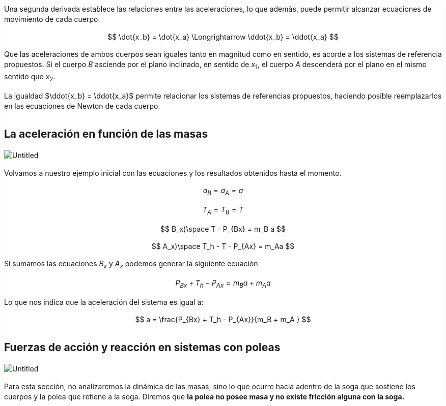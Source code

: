 Una segunda derivada establece las relaciones entre las aceleraciones, lo que además, puede permitir alcanzar ecuaciones de movimiento de cada cuerpo.

$$
\dot{x_b} = \dot{x_a} \Longrightarrow \ddot{x_b} = \ddot{x_a}
$$

Que las aceleraciones de ambos cuerpos sean iguales tanto en magnitud como en sentido, es acorde a los sistemas de referencia propuestos. Si el cuerpo $B$ asciende por el plano inclinado, en sentido de $x_1$, el cuerpo $A$ descenderá por el plano en el mismo sentido que $x_2$.

La igualdad $\ddot{x_b} = \ddot{x_a}$ permite relacionar los sistemas de referencias propuestos, haciendo posible reemplazarlos en las ecuaciones de Newton de cada cuerpo.

## La aceleración en función de las masas

![Untitled](/fisica1q/Gui%CC%81a%202%20-%20Dina%CC%81mica%20Leyes%20de%20Newton,%20problemas%20sim%20e2345fc70e224602a1d39aba2a89129d/Untitled%2011.png)

Volvamos a nuestro ejemplo inicial con las ecuaciones y los resultados obtenidos hasta el momento.

$$
a_B = a_A = a
$$

$$
T_A = T_B = T
$$

$$
B_x)\space T - P_{Bx} = m_B a
$$

$$
A_x)\space T_h - T - P_{Ax} = m_Aa
$$

Si sumamos las ecuaciones $B_x$ y $A_x$ podemos generar la siguiente ecuación

$$
P_{Bx} + T_h - P_{Ax}= m_B a + m_A a
$$

Lo que nos indica que la aceleración del sistema es igual a:

$$
a = \frac{P_{Bx} + T_h - P_{Ax}}{m_B  + m_A }
$$

## Fuerzas de acción y reacción en sistemas con poleas

![Untitled](/fisica1q/Gui%CC%81a%202%20-%20Dina%CC%81mica%20Leyes%20de%20Newton,%20problemas%20sim%20e2345fc70e224602a1d39aba2a89129d/Untitled%2013.png)

Para esta sección, no analizaremos la dinámica de las masas, sino lo que ocurre hacia adentro de la soga que sostiene los cuerpos y la polea que retiene a la soga. Diremos que **la polea no posee masa y no existe fricción alguna con la soga.**
